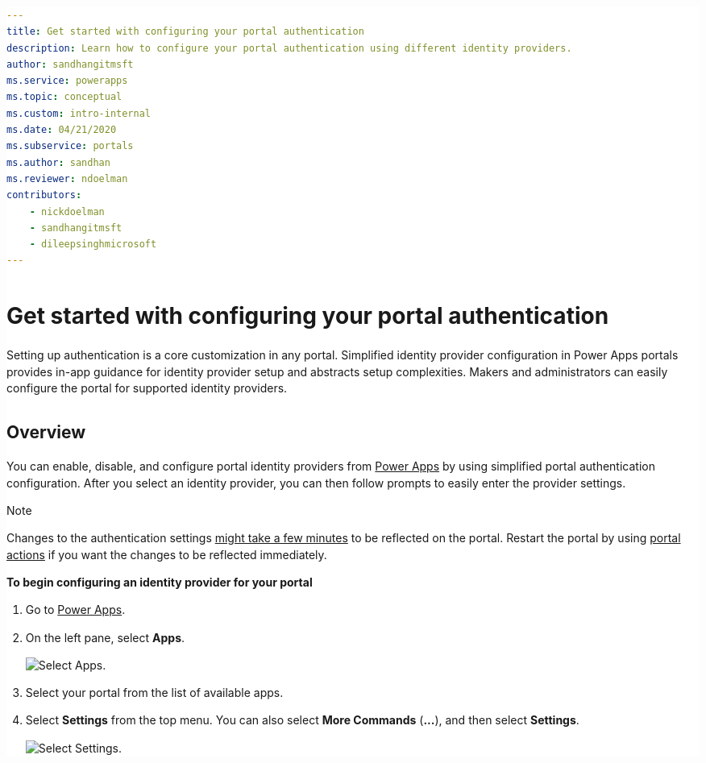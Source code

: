 ```yaml
---
title: Get started with configuring your portal authentication
description: Learn how to configure your portal authentication using different identity providers.
author: sandhangitmsft
ms.service: powerapps
ms.topic: conceptual
ms.custom: intro-internal
ms.date: 04/21/2020
ms.subservice: portals
ms.author: sandhan
ms.reviewer: ndoelman
contributors:
    - nickdoelman
    - sandhangitmsft
    - dileepsinghmicrosoft
---
```



# Get started with configuring your portal authentication

Setting up authentication is a core customization in any portal. Simplified identity provider configuration in Power Apps portals provides in-app guidance for identity provider setup and abstracts setup complexities. Makers and administrators can easily configure the portal for supported identity providers.

## Overview

You can enable, disable, and configure portal identity providers from [Power Apps](https://make.powerapps.com) by using simplified portal authentication configuration. After you select an identity provider, you can then follow prompts to easily enter the provider settings.

> [!NOTE]
> Changes to the authentication settings [might take a few minutes](../admin/clear-server-side-cache.md#caching-changes-for-portals-with-version-926x-or-later) to be reflected on the portal. Restart the portal by using [portal actions](../admin/admin-overview.md) if you want the changes to be reflected immediately.

**To begin configuring an identity provider for your portal**

1. Go to [Power Apps](https://make.powerapps.com).

1. On the left pane, select **Apps**.

    ![Select Apps.](media/use-simplified-authentication-configuration/select-apps.png "Select Apps")

1. Select your portal from the list of available apps.

1. Select **Settings** from the top menu. You can also select **More Commands** (**...**), and then select **Settings**.

    ![Select Settings.](media/use-simplified-authentication-configuration/select-settings.png "Select Settings")
